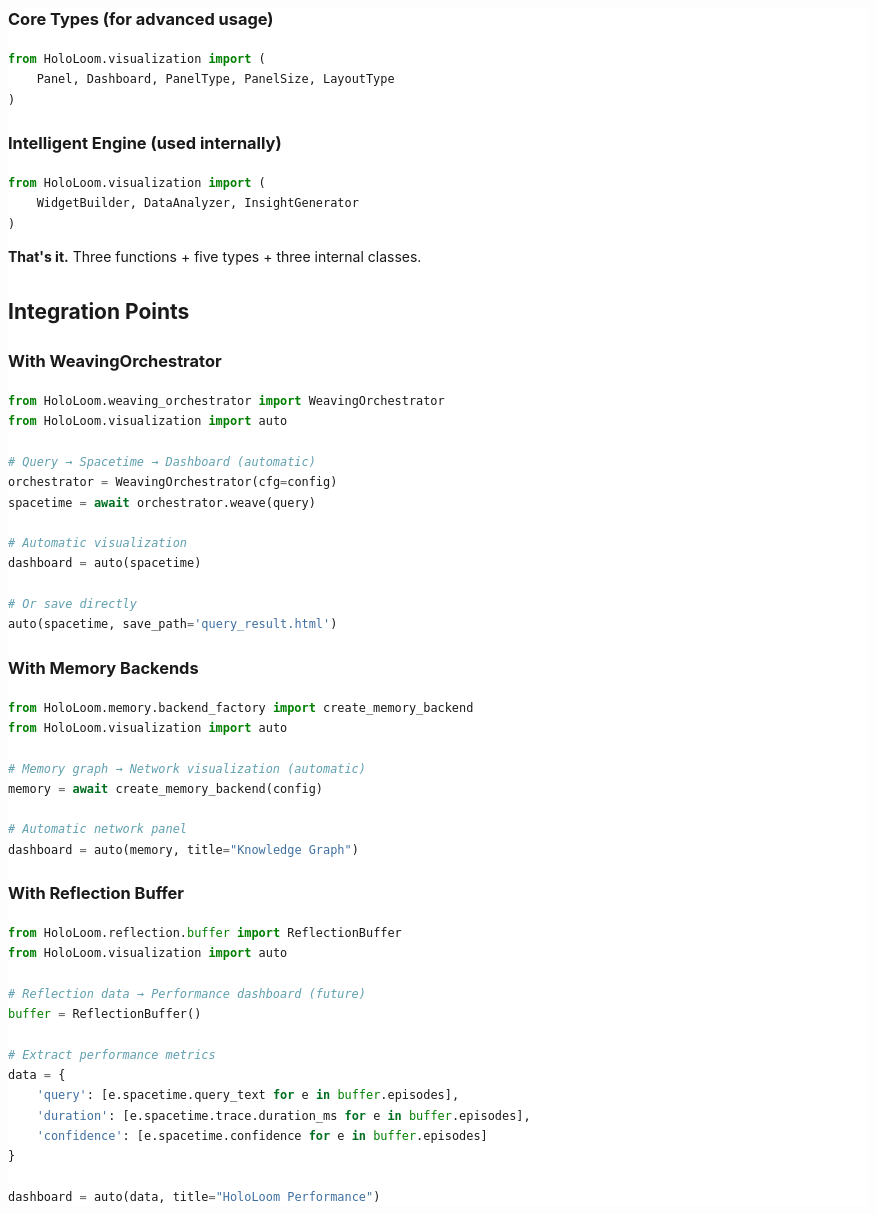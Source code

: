 ### Core Types (for advanced usage)
```python
from HoloLoom.visualization import (
    Panel, Dashboard, PanelType, PanelSize, LayoutType
)
```

### Intelligent Engine (used internally)
```python
from HoloLoom.visualization import (
    WidgetBuilder, DataAnalyzer, InsightGenerator
)
```

**That's it.** Three functions + five types + three internal classes.

## Integration Points

### With WeavingOrchestrator
```python
from HoloLoom.weaving_orchestrator import WeavingOrchestrator
from HoloLoom.visualization import auto

# Query → Spacetime → Dashboard (automatic)
orchestrator = WeavingOrchestrator(cfg=config)
spacetime = await orchestrator.weave(query)

# Automatic visualization
dashboard = auto(spacetime)

# Or save directly
auto(spacetime, save_path='query_result.html')
```

### With Memory Backends
```python
from HoloLoom.memory.backend_factory import create_memory_backend
from HoloLoom.visualization import auto

# Memory graph → Network visualization (automatic)
memory = await create_memory_backend(config)

# Automatic network panel
dashboard = auto(memory, title="Knowledge Graph")
```

### With Reflection Buffer
```python
from HoloLoom.reflection.buffer import ReflectionBuffer
from HoloLoom.visualization import auto

# Reflection data → Performance dashboard (future)
buffer = ReflectionBuffer()

# Extract performance metrics
data = {
    'query': [e.spacetime.query_text for e in buffer.episodes],
    'duration': [e.spacetime.trace.duration_ms for e in buffer.episodes],
    'confidence': [e.spacetime.confidence for e in buffer.episodes]
}

dashboard = auto(data, title="HoloLoom Performance")
```
